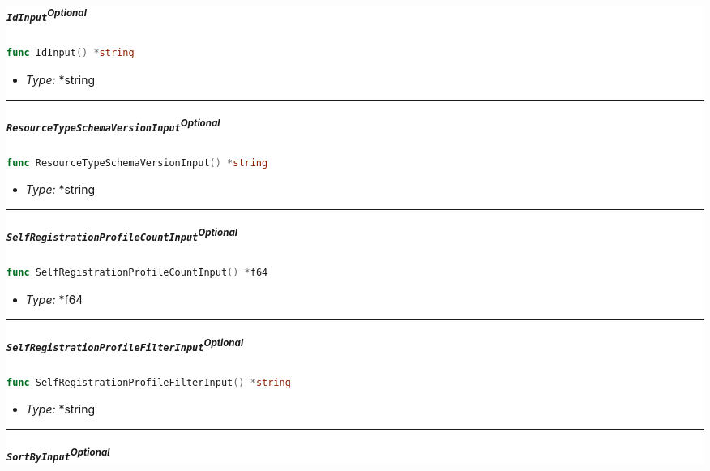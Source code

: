 ##### `IdInput`<sup>Optional</sup> <a name="IdInput" id="rhizo-co-terraform-provider-oci.dataOciIdentityDomainsSelfRegistrationProfiles.DataOciIdentityDomainsSelfRegistrationProfiles.property.idInput"></a>

```go
func IdInput() *string
```

- *Type:* *string

---

##### `ResourceTypeSchemaVersionInput`<sup>Optional</sup> <a name="ResourceTypeSchemaVersionInput" id="rhizo-co-terraform-provider-oci.dataOciIdentityDomainsSelfRegistrationProfiles.DataOciIdentityDomainsSelfRegistrationProfiles.property.resourceTypeSchemaVersionInput"></a>

```go
func ResourceTypeSchemaVersionInput() *string
```

- *Type:* *string

---

##### `SelfRegistrationProfileCountInput`<sup>Optional</sup> <a name="SelfRegistrationProfileCountInput" id="rhizo-co-terraform-provider-oci.dataOciIdentityDomainsSelfRegistrationProfiles.DataOciIdentityDomainsSelfRegistrationProfiles.property.selfRegistrationProfileCountInput"></a>

```go
func SelfRegistrationProfileCountInput() *f64
```

- *Type:* *f64

---

##### `SelfRegistrationProfileFilterInput`<sup>Optional</sup> <a name="SelfRegistrationProfileFilterInput" id="rhizo-co-terraform-provider-oci.dataOciIdentityDomainsSelfRegistrationProfiles.DataOciIdentityDomainsSelfRegistrationProfiles.property.selfRegistrationProfileFilterInput"></a>

```go
func SelfRegistrationProfileFilterInput() *string
```

- *Type:* *string

---

##### `SortByInput`<sup>Optional</sup> <a name="SortByInput" id="rhizo-co-terraform-provider-oci.dataOciIdentityDomainsSelfRegistrationProfiles.DataOciIdentityDomainsSelfRegistrationProfiles.property.sortByInput"></a>
